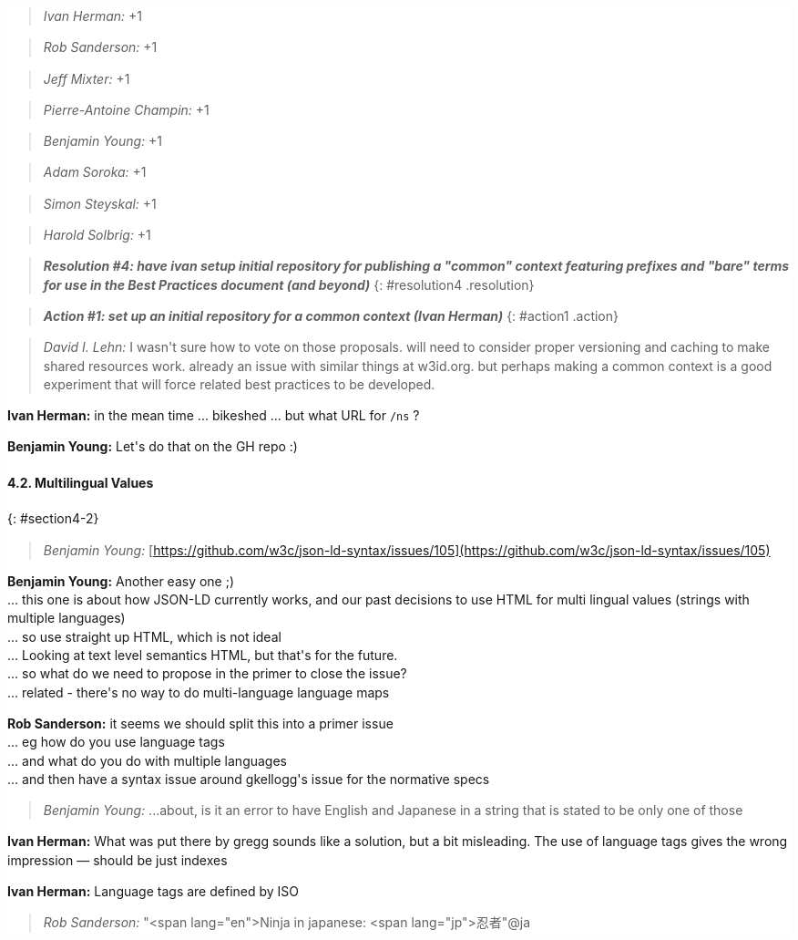 > *Ivan Herman:* +1

> *Rob Sanderson:* +1

> *Jeff Mixter:* +1

> *Pierre-Antoine Champin:* +1

> *Benjamin Young:* +1

> *Adam Soroka:* +1

> *Simon Steyskal:* +1

> *Harold Solbrig:* +1

> ***Resolution #4: have ivan setup initial repository for publishing a "common" context featuring prefixes and "bare" terms for use in the Best Practices document (and beyond)***
{: #resolution4 .resolution}

> ***Action #1: set up an initial repository for a common context (Ivan Herman)***
{: #action1 .action}

> *David I. Lehn:* I wasn't sure how to vote on those proposals.  will need to consider proper versioning and caching to make shared resources work.  already an issue with similar things at w3id.org.  but perhaps making a common context is a good experiment that will force related best practices to be developed.

**Ivan Herman:** in the mean time ... bikeshed ... but what URL for `/ns` ?  

**Benjamin Young:** Let's do that on the GH repo :)  

#### 4.2. Multilingual Values
{: #section4-2}

> *Benjamin Young:* [https://github.com/w3c/json-ld-syntax/issues/105](https://github.com/w3c/json-ld-syntax/issues/105)

**Benjamin Young:** Another easy one ;)  
… this one is about how JSON-LD currently works, and our past decisions to use HTML for multi lingual values (strings with multiple languages)  
… so use straight up HTML, which is not ideal  
… Looking at text level semantics HTML, but that's for the future.  
… so what do we need to propose in the primer to close the issue?  
… related - there's no way to do multi-language language maps  

**Rob Sanderson:** it seems we should split this into a primer issue  
… eg how do you use language tags  
… and what do you do with multiple languages  
… and then have a syntax issue around gkellogg's issue for the normative specs  

> *Benjamin Young:* ...about, is it an error to have English and Japanese in a string that is stated to be only one of those

**Ivan Herman:** What was put there by gregg sounds like a solution, but a bit misleading. The use of language tags gives the wrong impression — should be just indexes  

**Ivan Herman:** Language tags are defined by ISO  

> *Rob Sanderson:* "<span lang=\"en\">Ninja in japanese: <span lang=\"jp\">忍者</span>"@ja
